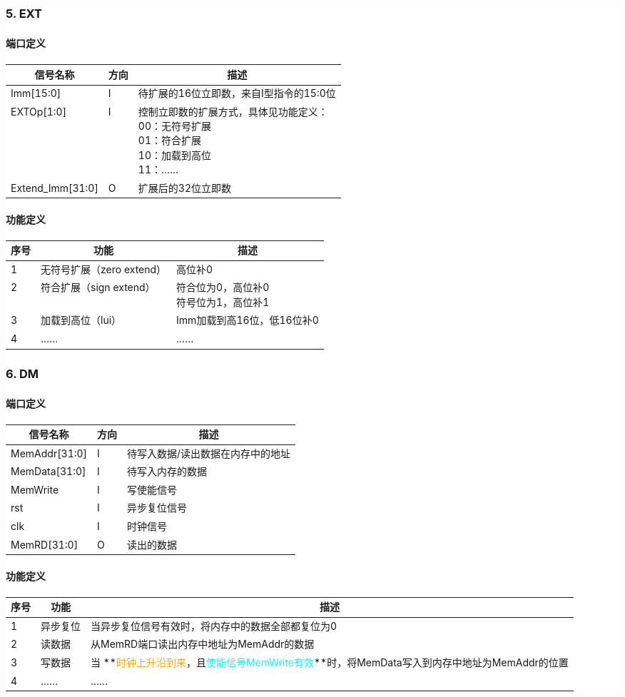 ### 5. EXT

#### 端口定义

| 信号名称         | 方向 | 描述                                                         |
| ---------------- | ---- | ------------------------------------------------------------ |
| Imm[15:0]        | I    | 待扩展的16位立即数，来自I型指令的15:0位                      |
| EXTOp[1:0]       | I    | 控制立即数的扩展方式，具体见功能定义：<br>00：无符号扩展<br>01：符合扩展<br>10：加载到高位<br>11：…… |
| Extend_Imm[31:0] | O    | 扩展后的32位立即数                                           |

#### 功能定义

| 序号 | 功能                      | 描述                                     |
| ---- | ------------------------- | ---------------------------------------- |
| 1    | 无符号扩展（zero extend） | 高位补0                                  |
| 2    | 符合扩展（sign extend）   | 符合位为0，高位补0<br>符号位为1，高位补1 |
| 3    | 加载到高位（lui）         | Imm加载到高16位，低16位补0               |
| 4    | ……                        | ……                                       |

### 6. DM

#### 端口定义

| 信号名称      | 方向 | 描述                              |
| ------------- | ---- | --------------------------------- |
| MemAddr[31:0] | I    | 待写入数据/读出数据在内存中的地址 |
| MemData[31:0] | I    | 待写入内存的数据                  |
| MemWrite      | I    | 写使能信号                        |
| rst           | I    | 异步复位信号                      |
| clk           | I    | 时钟信号                          |
| MemRD[31:0]   | O    | 读出的数据                        |

#### 功能定义

| 序号 | 功能     | 描述                                                         |
| ---- | -------- | ------------------------------------------------------------ |
| 1    | 异步复位 | 当异步复位信号有效时，将内存中的数据全部都复位为0            |
| 2    | 读数据   | 从MemRD端口读出内存中地址为MemAddr的数据                     |
| 3    | 写数据   | 当 **<font color =orange>时钟上升沿到来</font>，且<font color=cyan>使能信号MemWrite有效</font>**时，将MemData写入到内存中地址为MemAddr的位置 |
| 4    | ……       | ……                                                           |
